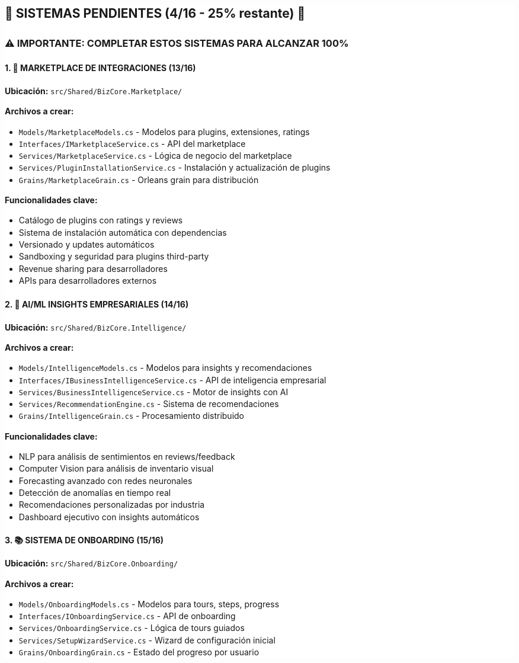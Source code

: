
## 🚨 SISTEMAS PENDIENTES (4/16 - 25% restante) 🚨

### ⚠️ IMPORTANTE: COMPLETAR ESTOS SISTEMAS PARA ALCANZAR 100%

#### 1. 🛒 **MARKETPLACE DE INTEGRACIONES (13/16)**

**Ubicación:** `src/Shared/BizCore.Marketplace/`

**Archivos a crear:**
- `Models/MarketplaceModels.cs` - Modelos para plugins, extensiones, ratings
- `Interfaces/IMarketplaceService.cs` - API del marketplace
- `Services/MarketplaceService.cs` - Lógica de negocio del marketplace
- `Services/PluginInstallationService.cs` - Instalación y actualización de plugins
- `Grains/MarketplaceGrain.cs` - Orleans grain para distribución

**Funcionalidades clave:**
- Catálogo de plugins con ratings y reviews
- Sistema de instalación automática con dependencias
- Versionado y updates automáticos
- Sandboxing y seguridad para plugins third-party
- Revenue sharing para desarrolladores
- APIs para desarrolladores externos

#### 2. 🤖 **AI/ML INSIGHTS EMPRESARIALES (14/16)**

**Ubicación:** `src/Shared/BizCore.Intelligence/`

**Archivos a crear:**
- `Models/IntelligenceModels.cs` - Modelos para insights y recomendaciones
- `Interfaces/IBusinessIntelligenceService.cs` - API de inteligencia empresarial
- `Services/BusinessIntelligenceService.cs` - Motor de insights con AI
- `Services/RecommendationEngine.cs` - Sistema de recomendaciones
- `Grains/IntelligenceGrain.cs` - Procesamiento distribuido

**Funcionalidades clave:**
- NLP para análisis de sentimientos en reviews/feedback
- Computer Vision para análisis de inventario visual
- Forecasting avanzado con redes neuronales
- Detección de anomalías en tiempo real
- Recomendaciones personalizadas por industria
- Dashboard ejecutivo con insights automáticos

#### 3. 📚 **SISTEMA DE ONBOARDING (15/16)**

**Ubicación:** `src/Shared/BizCore.Onboarding/`

**Archivos a crear:**
- `Models/OnboardingModels.cs` - Modelos para tours, steps, progress
- `Interfaces/IOnboardingService.cs` - API de onboarding
- `Services/OnboardingService.cs` - Lógica de tours guiados
- `Services/SetupWizardService.cs` - Wizard de configuración inicial
- `Grains/OnboardingGrain.cs` - Estado del progreso por usuario
